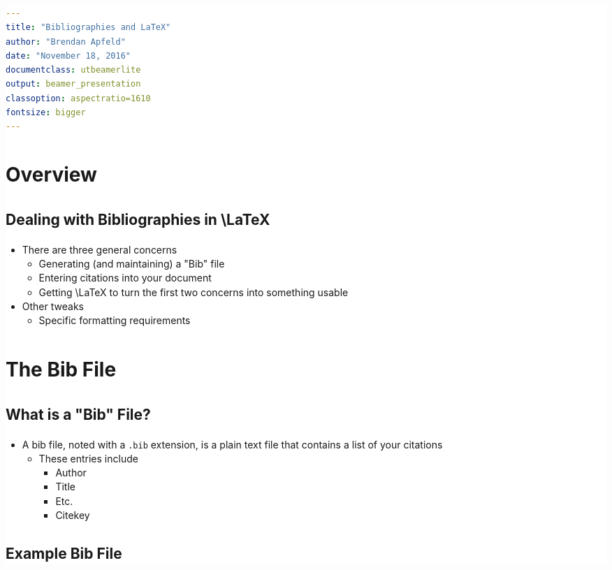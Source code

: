 ```yaml
---
title: "Bibliographies and LaTeX"
author: "Brendan Apfeld"
date: "November 18, 2016"
documentclass: utbeamerlite
output: beamer_presentation
classoption: aspectratio=1610
fontsize: bigger
---
```


# Overview
## Dealing with Bibliographies in \LaTeX

* There are three general concerns
    + Generating (and maintaining) a "Bib" file
    + Entering citations into your document
    + Getting \LaTeX to turn the first two concerns into something usable
* Other tweaks
    + Specific formatting requirements

# The Bib File
## What is a "Bib" File?
* A bib file, noted with a `.bib` extension, is a plain text file that contains a list of your citations
    + These entries include
        * Author
        * Title
        * Etc.
        * Citekey

## Example Bib File